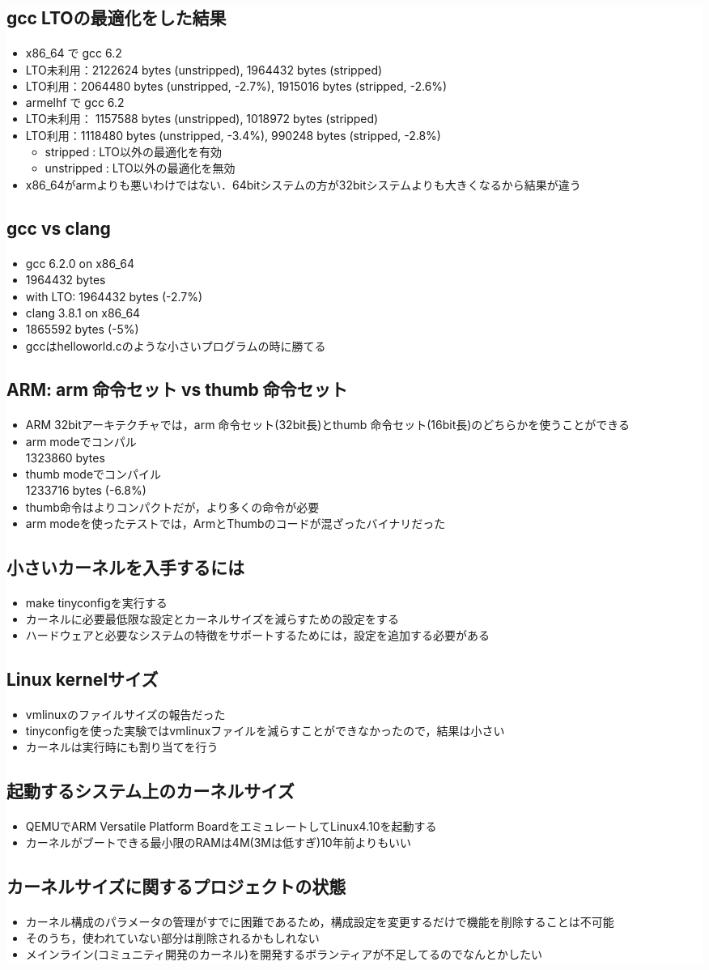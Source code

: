 ## gcc LTOの最適化をした結果
- x86_64 で gcc 6.2
 - LTO未利用：2122624 bytes (unstripped), 1964432 bytes (stripped)
 - LTO利用：2064480 bytes (unstripped, -2.7%), 1915016 bytes (stripped, -2.6%)
- armelhf で gcc 6.2
 - LTO未利用： 1157588 bytes (unstripped), 1018972 bytes (stripped)
 - LTO利用：1118480 bytes (unstripped, -3.4%), 990248 bytes (stripped, -2.8%)
   - stripped : LTO以外の最適化を有効
   - unstripped : LTO以外の最適化を無効
- x86_64がarmよりも悪いわけではない．64bitシステムの方が32bitシステムよりも大きくなるから結果が違う

## gcc vs clang
- gcc 6.2.0 on x86_64
 - 1964432 bytes
 - with LTO: 1964432 bytes (-2.7%)
- clang 3.8.1 on x86_64
 - 1865592 bytes (-5%)
- gccはhelloworld.cのような小さいプログラムの時に勝てる

## ARM: arm 命令セット vs thumb 命令セット
-  ARM 32bitアーキテクチャでは，arm 命令セット(32bit長)とthumb 命令セット(16bit長)のどちらかを使うことができる
- arm modeでコンパル  
1323860 bytes
- thumb modeでコンパイル  
1233716 bytes (-6.8%)
- thumb命令はよりコンパクトだが，より多くの命令が必要
- arm modeを使ったテストでは，ArmとThumbのコードが混ざったバイナリだった

## 小さいカーネルを入手するには
- make tinyconfigを実行する
- カーネルに必要最低限な設定とカーネルサイズを減らすための設定をする
- ハードウェアと必要なシステムの特徴をサポートするためには，設定を追加する必要がある

## Linux kernelサイズ
- vmlinuxのファイルサイズの報告だった
- tinyconfigを使った実験ではvmlinuxファイルを減らすことができなかったので，結果は小さい
- カーネルは実行時にも割り当てを行う

## 起動するシステム上のカーネルサイズ
- QEMUでARM Versatile Platform BoardをエミュレートしてLinux4.10を起動する
- カーネルがブートできる最小限のRAMは4M(3Mは低すぎ)10年前よりもいい

## カーネルサイズに関するプロジェクトの状態
- カーネル構成のパラメータの管理がすでに困難であるため，構成設定を変更するだけで機能を削除することは不可能
- そのうち，使われていない部分は削除されるかもしれない
- メインライン(コミュニティ開発のカーネル)を開発するボランティアが不足してるのでなんとかしたい
